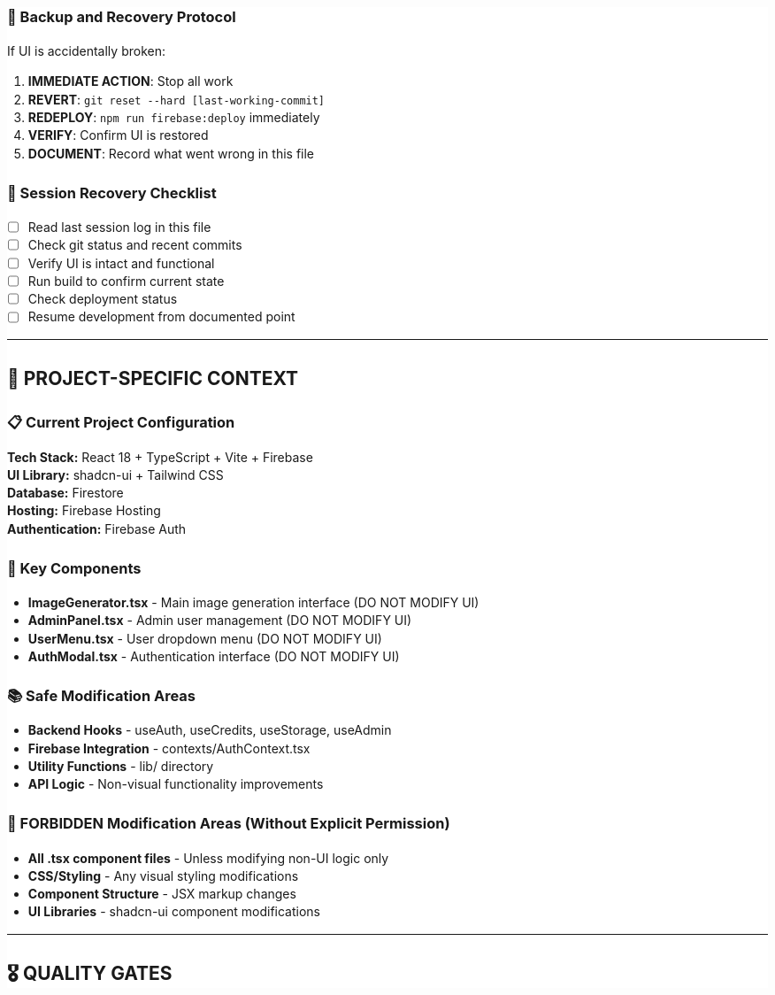 ### 💾 Backup and Recovery Protocol
If UI is accidentally broken:

1. **IMMEDIATE ACTION**: Stop all work
2. **REVERT**: `git reset --hard [last-working-commit]`
3. **REDEPLOY**: `npm run firebase:deploy` immediately
4. **VERIFY**: Confirm UI is restored
5. **DOCUMENT**: Record what went wrong in this file

### 🔄 Session Recovery Checklist
- [ ] Read last session log in this file
- [ ] Check git status and recent commits
- [ ] Verify UI is intact and functional
- [ ] Run build to confirm current state
- [ ] Check deployment status
- [ ] Resume development from documented point

---

## 📝 PROJECT-SPECIFIC CONTEXT

### 📋 Current Project Configuration
**Tech Stack:** React 18 + TypeScript + Vite + Firebase  
**UI Library:** shadcn-ui + Tailwind CSS  
**Database:** Firestore  
**Hosting:** Firebase Hosting  
**Authentication:** Firebase Auth  

### 🔧 Key Components
- **ImageGenerator.tsx** - Main image generation interface (DO NOT MODIFY UI)
- **AdminPanel.tsx** - Admin user management (DO NOT MODIFY UI)
- **UserMenu.tsx** - User dropdown menu (DO NOT MODIFY UI)
- **AuthModal.tsx** - Authentication interface (DO NOT MODIFY UI)

### 📚 Safe Modification Areas
- **Backend Hooks** - useAuth, useCredits, useStorage, useAdmin
- **Firebase Integration** - contexts/AuthContext.tsx
- **Utility Functions** - lib/ directory
- **API Logic** - Non-visual functionality improvements

### 🚫 FORBIDDEN Modification Areas (Without Explicit Permission)
- **All .tsx component files** - Unless modifying non-UI logic only
- **CSS/Styling** - Any visual styling modifications
- **Component Structure** - JSX markup changes
- **UI Libraries** - shadcn-ui component modifications

---

## 🎖️ QUALITY GATES
